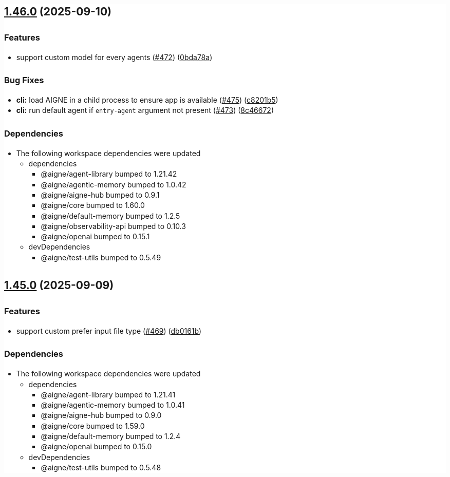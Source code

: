 ## [1.46.0](https://github.com/AIGNE-io/aigne-framework/compare/cli-v1.45.0...cli-v1.46.0) (2025-09-10)


### Features

* support custom model for every agents ([#472](https://github.com/AIGNE-io/aigne-framework/issues/472)) ([0bda78a](https://github.com/AIGNE-io/aigne-framework/commit/0bda78a2ebf537e953d855882d68cb37d94d1d10))


### Bug Fixes

* **cli:** load AIGNE in a child process to ensure app is available ([#475](https://github.com/AIGNE-io/aigne-framework/issues/475)) ([c8201b5](https://github.com/AIGNE-io/aigne-framework/commit/c8201b51accc4a9d047394f235df53725733f726))
* **cli:** run default agent if `entry-agent` argument not present ([#473](https://github.com/AIGNE-io/aigne-framework/issues/473)) ([8c46672](https://github.com/AIGNE-io/aigne-framework/commit/8c4667206a2336e74db07442dc296ef9f9265a0b))


### Dependencies

* The following workspace dependencies were updated
  * dependencies
    * @aigne/agent-library bumped to 1.21.42
    * @aigne/agentic-memory bumped to 1.0.42
    * @aigne/aigne-hub bumped to 0.9.1
    * @aigne/core bumped to 1.60.0
    * @aigne/default-memory bumped to 1.2.5
    * @aigne/observability-api bumped to 0.10.3
    * @aigne/openai bumped to 0.15.1
  * devDependencies
    * @aigne/test-utils bumped to 0.5.49

## [1.45.0](https://github.com/AIGNE-io/aigne-framework/compare/cli-v1.44.3...cli-v1.45.0) (2025-09-09)


### Features

* support custom prefer input file type ([#469](https://github.com/AIGNE-io/aigne-framework/issues/469)) ([db0161b](https://github.com/AIGNE-io/aigne-framework/commit/db0161bbac52542c771ee2f40f361636b0668075))


### Dependencies

* The following workspace dependencies were updated
  * dependencies
    * @aigne/agent-library bumped to 1.21.41
    * @aigne/agentic-memory bumped to 1.0.41
    * @aigne/aigne-hub bumped to 0.9.0
    * @aigne/core bumped to 1.59.0
    * @aigne/default-memory bumped to 1.2.4
    * @aigne/openai bumped to 0.15.0
  * devDependencies
    * @aigne/test-utils bumped to 0.5.48
